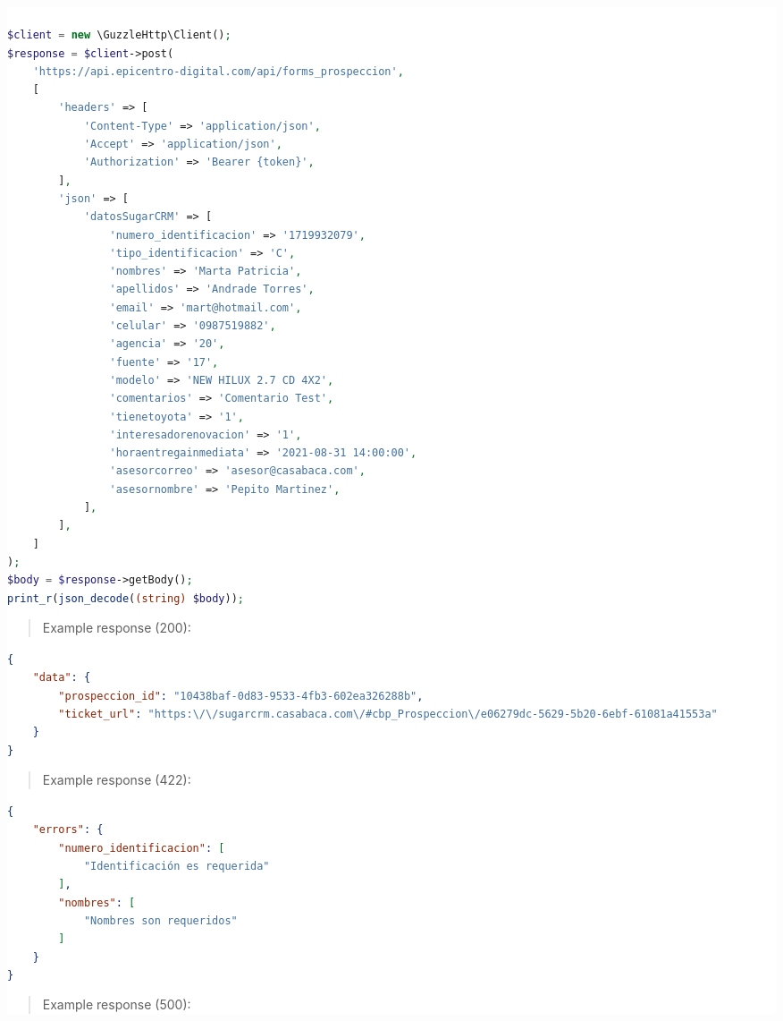 ```php

$client = new \GuzzleHttp\Client();
$response = $client->post(
    'https://api.epicentro-digital.com/api/forms_prospeccion',
    [
        'headers' => [
            'Content-Type' => 'application/json',
            'Accept' => 'application/json',
            'Authorization' => 'Bearer {token}',
        ],
        'json' => [
            'datosSugarCRM' => [
                'numero_identificacion' => '1719932079',
                'tipo_identificacion' => 'C',
                'nombres' => 'Marta Patricia',
                'apellidos' => 'Andrade Torres',
                'email' => 'mart@hotmail.com',
                'celular' => '0987519882',
                'agencia' => '20',
                'fuente' => '17',
                'modelo' => 'NEW HILUX 2.7 CD 4X2',
                'comentarios' => 'Comentario Test',
                'tienetoyota' => '1',
                'interesadorenovacion' => '1',
                'horaentregainmediata' => '2021-08-31 14:00:00',
                'asesorcorreo' => 'asesor@casabaca.com',
                'asesornombre' => 'Pepito Martinez',
            ],
        ],
    ]
);
$body = $response->getBody();
print_r(json_decode((string) $body));
```


> Example response (200):

```json
{
    "data": {
        "prospeccion_id": "10438baf-0d83-9533-4fb3-602ea326288b",
        "ticket_url": "https:\/\/sugarcrm.casabaca.com\/#cbp_Prospeccion\/e06279dc-5629-5b20-6ebf-61081a41553a"
    }
}
```
> Example response (422):

```json
{
    "errors": {
        "numero_identificacion": [
            "Identificación es requerida"
        ],
        "nombres": [
            "Nombres son requeridos"
        ]
    }
}
```
> Example response (500):
